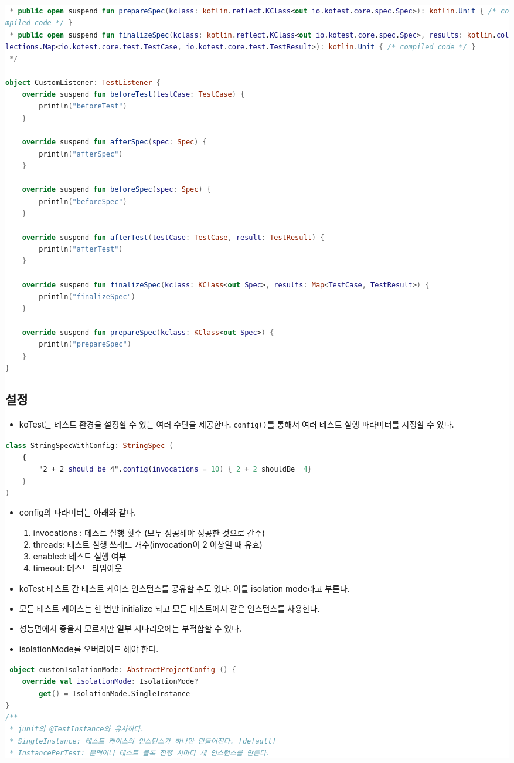 ```kotlin
 * public open suspend fun prepareSpec(kclass: kotlin.reflect.KClass<out io.kotest.core.spec.Spec>): kotlin.Unit { /* compiled code */ }
 * public open suspend fun finalizeSpec(kclass: kotlin.reflect.KClass<out io.kotest.core.spec.Spec>, results: kotlin.collections.Map<io.kotest.core.test.TestCase, io.kotest.core.test.TestResult>): kotlin.Unit { /* compiled code */ }
 */

object CustomListener: TestListener {
    override suspend fun beforeTest(testCase: TestCase) {
        println("beforeTest")
    }

    override suspend fun afterSpec(spec: Spec) {
        println("afterSpec")
    }

    override suspend fun beforeSpec(spec: Spec) {
        println("beforeSpec")
    }

    override suspend fun afterTest(testCase: TestCase, result: TestResult) {
        println("afterTest")
    }

    override suspend fun finalizeSpec(kclass: KClass<out Spec>, results: Map<TestCase, TestResult>) {
        println("finalizeSpec")
    }

    override suspend fun prepareSpec(kclass: KClass<out Spec>) {
        println("prepareSpec")
    }
}
```

## 설정
- koTest는 테스트 환경을 설정할 수 있는 여러 수단을 제공한다.  `config()`를 통해서 여러 테스트 실행 파라미터를 지정할 수 있다.
```kotlin
class StringSpecWithConfig: StringSpec (
    {
        "2 + 2 should be 4".config(invocations = 10) { 2 + 2 shouldBe  4}
    }
)
```
- config의 파라미터는 아래와 같다.
  1. invocations : 테스트 실행 횟수 (모두 성공해야 성공한 것으로 간주)
  2. threads: 테스트 실행 쓰레드 개수(invocation이 2 이상일 때 유효)
  3. enabled: 테스트 실행 여부
  4. timeout: 테스트 타임아웃

- koTest  테스트 간 테스트 케이스 인스턴스를 공유할 수도 있다. 이를 isolation mode라고 부른다. 
- 모든 테스트 케이스는 한 번만 initialize 되고 모든 테스트에서 같은 인스턴스를 사용한다.
- 성능면에서 좋을지 모르지만 일부 시나리오에는 부적합할 수 있다.
- isolationMode를 오버라이드 해야 한다.
```kotlin
 object customIsolationMode: AbstractProjectConfig () {
    override val isolationMode: IsolationMode?
        get() = IsolationMode.SingleInstance
}
/**
 * junit의 @TestInstance와 유사하다.
 * SingleInstance: 테스트 케이스의 인스턴스가 하나만 만들어진다. [default]
 * InstancePerTest: 문맥이나 테스트 블록 진행 시마다 새 인스턴스를 만든다.
```